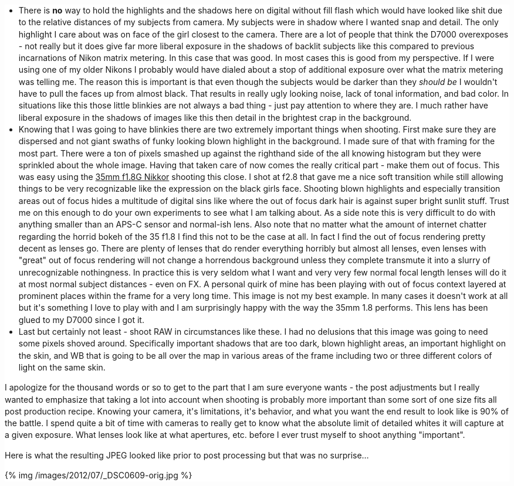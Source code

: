 * There is **no** way to hold the highlights and the shadows here on digital without fill flash which would have looked like shit due to the relative distances of my subjects from camera. My subjects were in shadow where I wanted snap and detail. The only highlight I care about was on face of the girl closest to the camera. There are a lot of people that think the D7000 overexposes - not really but it does give far more liberal exposure in the shadows of backlit subjects like this compared to previous incarnations of Nikon matrix metering. In this case that was good. In most cases this is good from my perspective. If I were using one of my older Nikons I probably would have dialed about a stop of additional exposure over what the matrix metering was telling me. The reason this is important is that even though the subjects would be darker than they *should be* I wouldn't have to pull the faces up from almost black. That results in really ugly looking noise, lack of tonal information, and bad color. In situations like this those little blinkies are not always a bad thing - just pay attention to where they are. I much rather have liberal exposure in the shadows of images like this then detail in the brightest crap in the background.
* Knowing that I was going to have blinkies there are two extremely important things when shooting. First make sure they are dispersed and not giant swaths of funky looking blown highlight in the background. I made sure of that with framing for the most part. There were a ton of pixels smashed up against the righthand side of the all knowing histogram but they were sprinkled about the whole image. Having that taken care of now comes the really critical part - make them out of focus. This was easy using the [35mm f1.8G Nikkor](http://www.amazon.com/gp/product/B001S2PPT0/ref=as_li_ss_tl?ie=UTF8&camp=1789&creative=390957&creativeASIN=B001S2PPT0&linkCode=as2&tag=rbde-20) shooting this close. I shot at f2.8 that gave me a nice soft transition while still allowing things to be very recognizable like the expression on the black girls face. Shooting blown highlights and especially transition areas out of focus hides a multitude of digital sins like where the out of focus dark hair is against super bright sunlit stuff. Trust me on this enough to do your own experiments to see what I am talking about. As a side note this is very difficult to do with anything smaller than an APS-C sensor and normal-ish lens. Also note that no matter what the amount of internet chatter regarding the horrid bokeh of the 35 f1.8 I find this not to be the case at all. In fact I find the out of focus rendering pretty decent as lenses go. There are plenty of lenses that do render everything horribly but almost all lenses, even lenses with "great" out of focus rendering will not change a horrendous background unless they complete transmute it into a slurry of unrecognizable nothingness. In practice this is very seldom what I want and very very few normal focal length lenses will do it at most normal subject distances - even on FX. A personal quirk of mine has been playing with out of focus context layered at prominent places within the frame for a very long time. This image is not my best example. In many cases it doesn't work at all but it's something I love to play with and I am surprisingly happy with the way the 35mm 1.8 performs. This lens has been glued to my D7000 since I got it.
* Last but certainly not least - shoot RAW in circumstances like these. I had no delusions that this image was going to need some pixels shoved around. Specifically important shadows that are too dark, blown highlight areas, an important highlight on the skin, and WB that is going to be all over the map in various areas of the frame including two or three different colors of light on the same skin.

I apologize for the thousand words or so to get to the part that I am sure everyone wants - the post adjustments but I really wanted to emphasize that taking a lot into account when shooting is probably more important than some sort of one size fits all post production recipe. Knowing your camera, it's limitations, it's behavior, and what you want the end result to look like is 90% of the battle. I spend quite a bit of time with cameras to really get to know what the absolute limit of detailed whites it will capture at a given exposure. What lenses look like at what apertures, etc. before I ever trust myself to shoot anything "important". 

Here is what the resulting JPEG looked like prior to post processing but that was no surprise…

{% img  /images/2012/07/_DSC0609-orig.jpg %}
